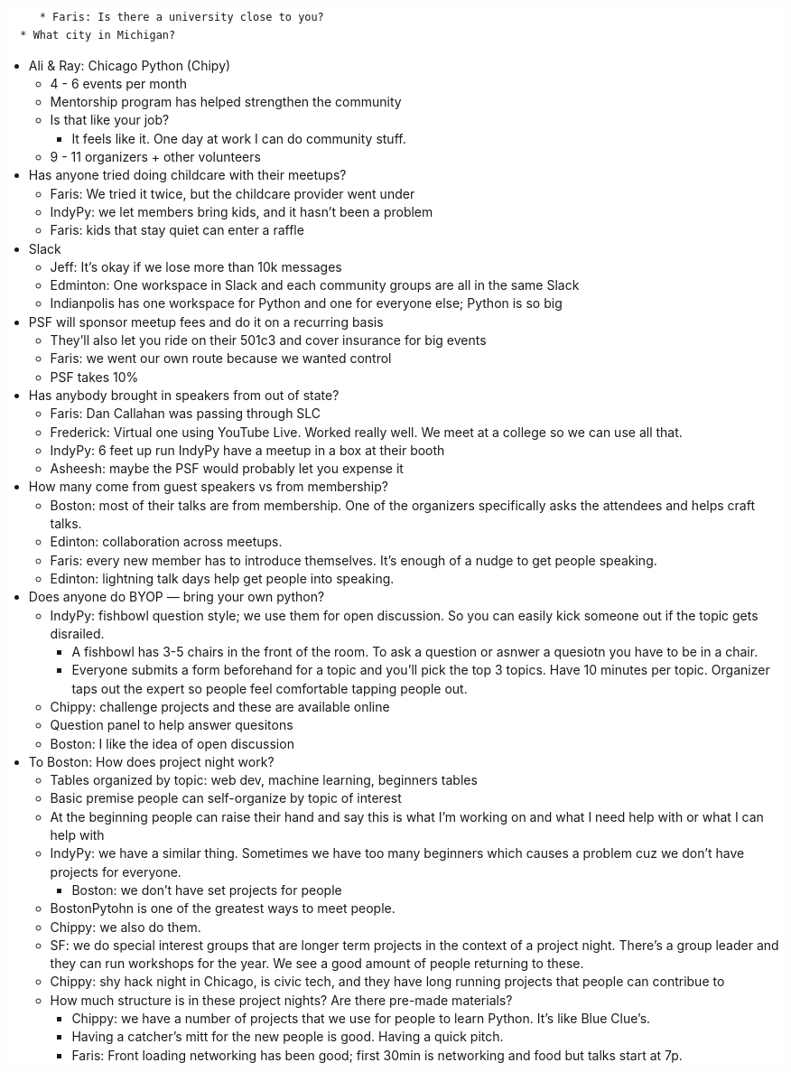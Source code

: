          * Faris: Is there a university close to you?
      * What city in Michigan? 
   * Ali & Ray: Chicago Python (Chipy)
      * 4 - 6 events per month
      * Mentorship program has helped strengthen the community
      * Is that like your job?
         * It feels like it. One day at work I can do community stuff.
      * 9 - 11 organizers + other volunteers
* Has anyone tried doing childcare with their meetups?
   * Faris: We tried it twice, but the childcare provider went under
   * IndyPy: we let members bring kids, and it hasn’t been a problem
   * Faris: kids that stay quiet can enter a raffle
* Slack
   * Jeff: It’s okay if we lose more than 10k messages
   * Edminton: One workspace in Slack and each community groups are all in the same Slack
   * Indianpolis has one workspace for Python and one for everyone else; Python is so big
* PSF will sponsor meetup fees and do it on a recurring basis 
   * They’ll also let you ride on their 501c3 and cover insurance for big events
   * Faris: we went our own route because we wanted control
   * PSF takes 10%
* Has anybody brought in speakers from out of state?
   * Faris: Dan Callahan was passing through SLC
   * Frederick: Virtual one using YouTube Live. Worked really well. We meet at a college so we can use all that.
   * IndyPy: 6 feet up run IndyPy have a meetup in a box at their booth
   * Asheesh: maybe the PSF would probably let you expense it
* How many come from guest speakers vs from membership?
   * Boston: most of their talks are from membership. One of the organizers specifically asks the attendees and helps craft talks.
   * Edinton: collaboration across meetups.
   * Faris: every new member has to introduce themselves. It’s enough of a nudge to get people speaking.
   * Edinton: lightning talk days help get people into speaking.
* Does anyone do BYOP — bring your own python?
   * IndyPy: fishbowl question style; we use them for open discussion. So you can easily kick someone out if the topic gets disrailed.
      * A fishbowl has 3-5 chairs in the front of the room. To ask a question or asnwer a quesiotn you have to be in a chair.
      * Everyone submits a form beforehand for a topic and you’ll pick the top 3 topics. Have 10 minutes per topic. Organizer taps out the expert so people feel comfortable tapping people out.
   * Chippy: challenge projects and these are available online
   * Question panel to help answer quesitons
   * Boston: I like the idea of open discussion
* To Boston: How does project night work?
   * Tables organized by topic: web dev, machine learning, beginners tables
   * Basic premise people can self-organize by topic of interest
   * At the beginning people can raise their hand and say this is what I’m working on and what I need help with or what I can help with
   * IndyPy: we have a similar thing. Sometimes we have too many beginners which causes a problem cuz we don’t have projects for everyone. 
      * Boston: we don’t have set projects for people
   * BostonPytohn is one of the greatest ways to meet people.
   * Chippy: we also do them. 
   * SF: we do special interest groups that are longer term projects in the context of a project night. There’s a group leader and they can run workshops for the year. We see a good amount of people returning to these.
   * Chippy: shy hack night in Chicago, is civic tech, and they have long running projects that people can contribue to
   * How much structure is in these project nights? Are there pre-made materials?
      * Chippy: we have a number of projects that we use for people to learn Python. It’s like Blue Clue’s.
      * Having a catcher’s mitt for the new people is good. Having a quick pitch.
      * Faris: Front loading networking has been good; first 30min is networking and food but talks start at 7p.